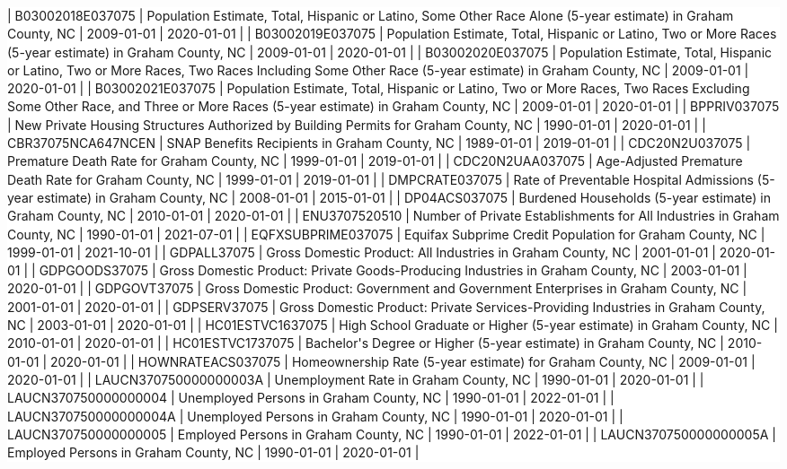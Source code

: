 | B03002018E037075          | Population Estimate, Total, Hispanic or Latino, Some Other Race Alone (5-year estimate) in Graham County, NC                                                               | 2009-01-01          | 2020-01-01        |
| B03002019E037075          | Population Estimate, Total, Hispanic or Latino, Two or More Races (5-year estimate) in Graham County, NC                                                                   | 2009-01-01          | 2020-01-01        |
| B03002020E037075          | Population Estimate, Total, Hispanic or Latino, Two or More Races, Two Races Including Some Other Race (5-year estimate) in Graham County, NC                              | 2009-01-01          | 2020-01-01        |
| B03002021E037075          | Population Estimate, Total, Hispanic or Latino, Two or More Races, Two Races Excluding Some Other Race, and Three or More Races (5-year estimate) in Graham County, NC     | 2009-01-01          | 2020-01-01        |
| BPPRIV037075              | New Private Housing Structures Authorized by Building Permits for Graham County, NC                                                                                        | 1990-01-01          | 2020-01-01        |
| CBR37075NCA647NCEN        | SNAP Benefits Recipients in Graham County, NC                                                                                                                              | 1989-01-01          | 2019-01-01        |
| CDC20N2U037075            | Premature Death Rate for Graham County, NC                                                                                                                                 | 1999-01-01          | 2019-01-01        |
| CDC20N2UAA037075          | Age-Adjusted Premature Death Rate for Graham County, NC                                                                                                                    | 1999-01-01          | 2019-01-01        |
| DMPCRATE037075            | Rate of Preventable Hospital Admissions (5-year estimate) in Graham County, NC                                                                                             | 2008-01-01          | 2015-01-01        |
| DP04ACS037075             | Burdened Households (5-year estimate) in Graham County, NC                                                                                                                 | 2010-01-01          | 2020-01-01        |
| ENU3707520510             | Number of Private Establishments for All Industries in Graham County, NC                                                                                                   | 1990-01-01          | 2021-07-01        |
| EQFXSUBPRIME037075        | Equifax Subprime Credit Population for Graham County, NC                                                                                                                   | 1999-01-01          | 2021-10-01        |
| GDPALL37075               | Gross Domestic Product: All Industries in Graham County, NC                                                                                                                | 2001-01-01          | 2020-01-01        |
| GDPGOODS37075             | Gross Domestic Product: Private Goods-Producing Industries in Graham County, NC                                                                                            | 2003-01-01          | 2020-01-01        |
| GDPGOVT37075              | Gross Domestic Product: Government and Government Enterprises in Graham County, NC                                                                                         | 2001-01-01          | 2020-01-01        |
| GDPSERV37075              | Gross Domestic Product: Private Services-Providing Industries in Graham County, NC                                                                                         | 2003-01-01          | 2020-01-01        |
| HC01ESTVC1637075          | High School Graduate or Higher (5-year estimate) in Graham County, NC                                                                                                      | 2010-01-01          | 2020-01-01        |
| HC01ESTVC1737075          | Bachelor's Degree or Higher (5-year estimate) in Graham County, NC                                                                                                         | 2010-01-01          | 2020-01-01        |
| HOWNRATEACS037075         | Homeownership Rate (5-year estimate) for Graham County, NC                                                                                                                 | 2009-01-01          | 2020-01-01        |
| LAUCN370750000000003A     | Unemployment Rate in Graham County, NC                                                                                                                                     | 1990-01-01          | 2020-01-01        |
| LAUCN370750000000004      | Unemployed Persons in Graham County, NC                                                                                                                                    | 1990-01-01          | 2022-01-01        |
| LAUCN370750000000004A     | Unemployed Persons in Graham County, NC                                                                                                                                    | 1990-01-01          | 2020-01-01        |
| LAUCN370750000000005      | Employed Persons in Graham County, NC                                                                                                                                      | 1990-01-01          | 2022-01-01        |
| LAUCN370750000000005A     | Employed Persons in Graham County, NC                                                                                                                                      | 1990-01-01          | 2020-01-01        |